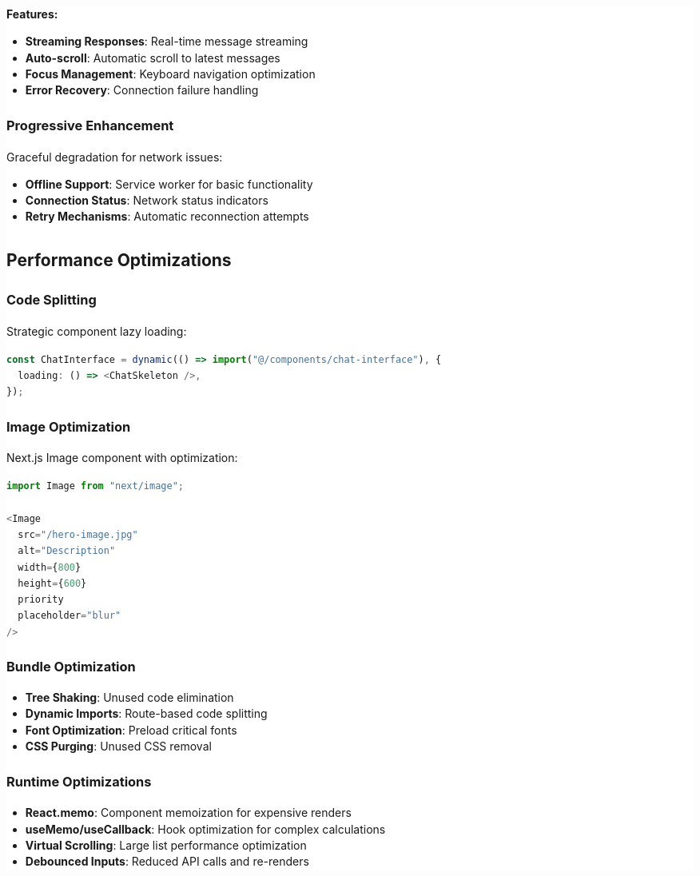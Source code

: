 **Features:**
- **Streaming Responses**: Real-time message streaming
- **Auto-scroll**: Automatic scroll to latest messages
- **Focus Management**: Keyboard navigation optimization
- **Error Recovery**: Connection failure handling

### Progressive Enhancement
Graceful degradation for network issues:

- **Offline Support**: Service worker for basic functionality
- **Connection Status**: Network status indicators
- **Retry Mechanisms**: Automatic reconnection attempts

## Performance Optimizations

### Code Splitting
Strategic component lazy loading:

```typescript
const ChatInterface = dynamic(() => import("@/components/chat-interface"), {
  loading: () => <ChatSkeleton />,
});
```

### Image Optimization
Next.js Image component with optimization:

```typescript
import Image from "next/image";

<Image
  src="/hero-image.jpg"
  alt="Description"
  width={800}
  height={600}
  priority
  placeholder="blur"
/>
```

### Bundle Optimization
- **Tree Shaking**: Unused code elimination
- **Dynamic Imports**: Route-based code splitting
- **Font Optimization**: Preload critical fonts
- **CSS Purging**: Unused CSS removal

### Runtime Optimizations
- **React.memo**: Component memoization for expensive renders
- **useMemo/useCallback**: Hook optimization for complex calculations
- **Virtual Scrolling**: Large list performance optimization
- **Debounced Inputs**: Reduced API calls and re-renders
